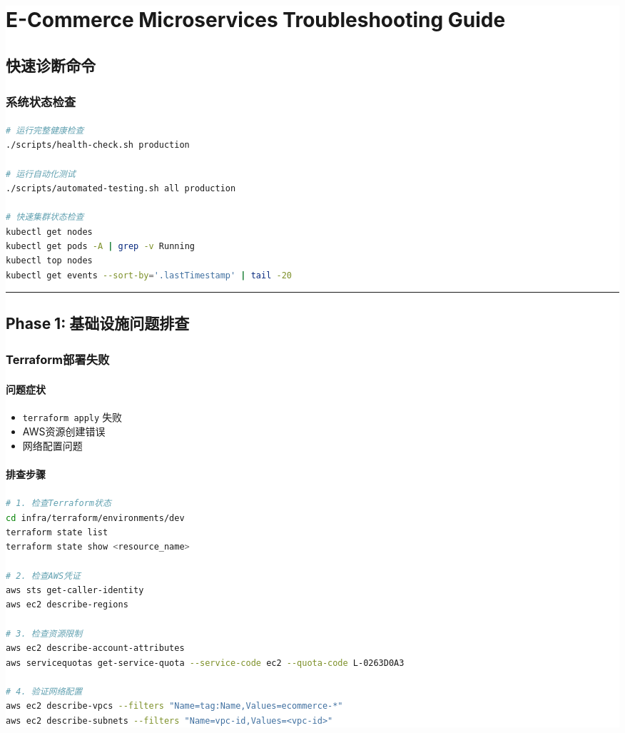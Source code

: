 # E-Commerce Microservices Troubleshooting Guide

## 快速诊断命令

### 系统状态检查
```bash
# 运行完整健康检查
./scripts/health-check.sh production

# 运行自动化测试
./scripts/automated-testing.sh all production

# 快速集群状态检查
kubectl get nodes
kubectl get pods -A | grep -v Running
kubectl top nodes
kubectl get events --sort-by='.lastTimestamp' | tail -20
```

---

## Phase 1: 基础设施问题排查

### Terraform部署失败

#### 问题症状
- `terraform apply` 失败
- AWS资源创建错误
- 网络配置问题

#### 排查步骤
```bash
# 1. 检查Terraform状态
cd infra/terraform/environments/dev
terraform state list
terraform state show <resource_name>

# 2. 检查AWS凭证
aws sts get-caller-identity
aws ec2 describe-regions

# 3. 检查资源限制
aws ec2 describe-account-attributes
aws servicequotas get-service-quota --service-code ec2 --quota-code L-0263D0A3

# 4. 验证网络配置
aws ec2 describe-vpcs --filters "Name=tag:Name,Values=ecommerce-*"
aws ec2 describe-subnets --filters "Name=vpc-id,Values=<vpc-id>"
```
